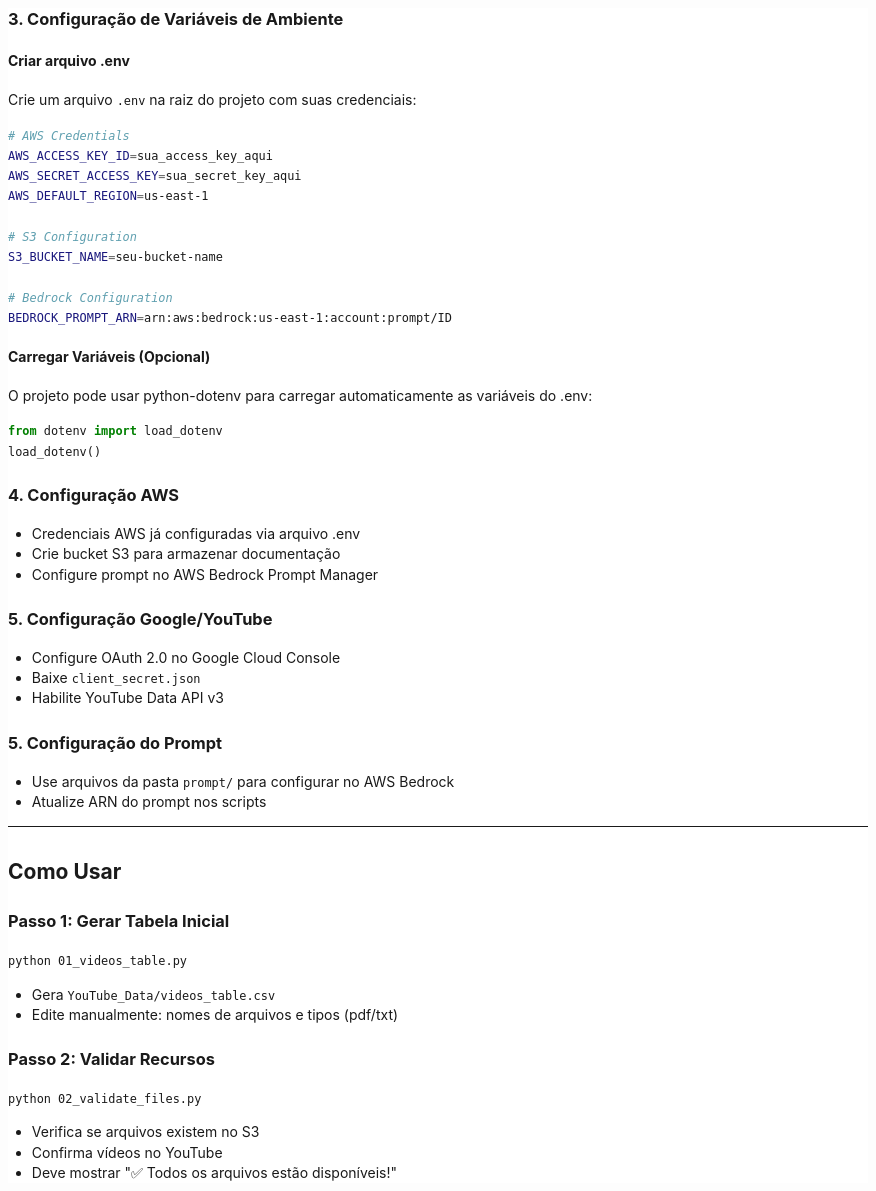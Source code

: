 ### 3. Configuração de Variáveis de Ambiente

#### Criar arquivo .env
Crie um arquivo `.env` na raiz do projeto com suas credenciais:

```bash
# AWS Credentials
AWS_ACCESS_KEY_ID=sua_access_key_aqui
AWS_SECRET_ACCESS_KEY=sua_secret_key_aqui
AWS_DEFAULT_REGION=us-east-1

# S3 Configuration
S3_BUCKET_NAME=seu-bucket-name

# Bedrock Configuration
BEDROCK_PROMPT_ARN=arn:aws:bedrock:us-east-1:account:prompt/ID
```

#### Carregar Variáveis (Opcional)
O projeto pode usar python-dotenv para carregar automaticamente as variáveis do .env:

```python
from dotenv import load_dotenv
load_dotenv()
```

### 4. Configuração AWS
- Credenciais AWS já configuradas via arquivo .env
- Crie bucket S3 para armazenar documentação
- Configure prompt no AWS Bedrock Prompt Manager

### 5. Configuração Google/YouTube
- Configure OAuth 2.0 no Google Cloud Console
- Baixe `client_secret.json`
- Habilite YouTube Data API v3

### 5. Configuração do Prompt
- Use arquivos da pasta `prompt/` para configurar no AWS Bedrock
- Atualize ARN do prompt nos scripts

---

## Como Usar

### Passo 1: Gerar Tabela Inicial
```bash
python 01_videos_table.py
```
- Gera `YouTube_Data/videos_table.csv`
- Edite manualmente: nomes de arquivos e tipos (pdf/txt)

### Passo 2: Validar Recursos
```bash
python 02_validate_files.py
```
- Verifica se arquivos existem no S3
- Confirma vídeos no YouTube
- Deve mostrar "✅ Todos os arquivos estão disponíveis!"
